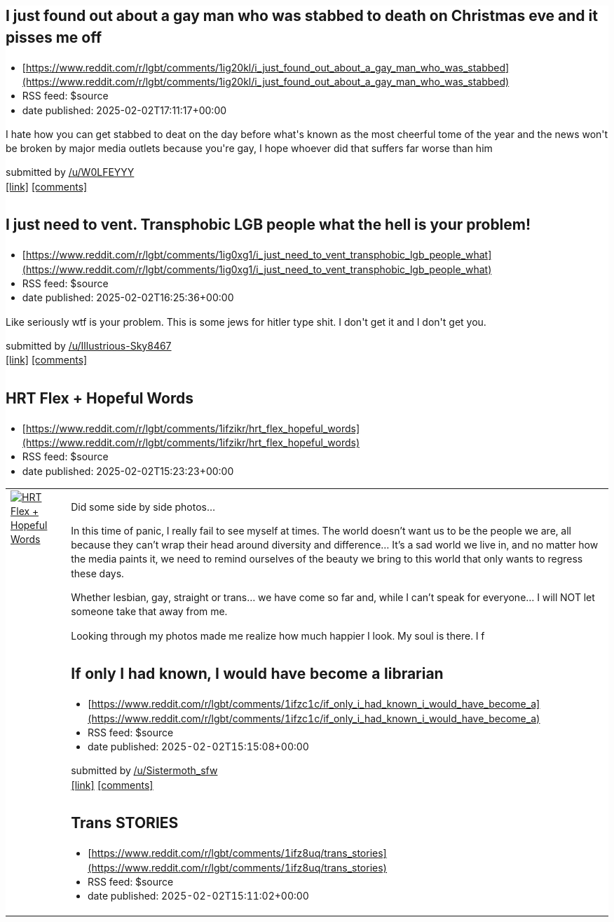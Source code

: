 
## I just found out about a gay man who was stabbed to death on Christmas eve and it pisses me off
 - [https://www.reddit.com/r/lgbt/comments/1ig20kl/i_just_found_out_about_a_gay_man_who_was_stabbed](https://www.reddit.com/r/lgbt/comments/1ig20kl/i_just_found_out_about_a_gay_man_who_was_stabbed)
 - RSS feed: $source
 - date published: 2025-02-02T17:11:17+00:00

<div class="md"><p>I hate how you can get stabbed to deat on the day before what&#39;s known as the most cheerful tome of the year and the news won&#39;t be broken by major media outlets because you&#39;re gay, I hope whoever did that suffers far worse than him</p> </div> &#32; submitted by &#32; <a href="https://www.reddit.com/user/W0LFEYYY"> /u/W0LFEYYY </a> <br/> <span><a href="https://www.reddit.com/r/lgbt/comments/1ig20kl/i_just_found_out_about_a_gay_man_who_was_stabbed/">[link]</a></span> &#32; <span><a href="https://www.reddit.com/r/lgbt/comments/1ig20kl/i_just_found_out_about_a_gay_man_who_was_stabbed/">[comments]</a></span>

## I just need to vent. Transphobic LGB people what the hell is your problem!
 - [https://www.reddit.com/r/lgbt/comments/1ig0xg1/i_just_need_to_vent_transphobic_lgb_people_what](https://www.reddit.com/r/lgbt/comments/1ig0xg1/i_just_need_to_vent_transphobic_lgb_people_what)
 - RSS feed: $source
 - date published: 2025-02-02T16:25:36+00:00

<div class="md"><p>Like seriously wtf is your problem. This is some jews for hitler type shit. I don&#39;t get it and I don&#39;t get you.</p> </div> &#32; submitted by &#32; <a href="https://www.reddit.com/user/Illustrious-Sky8467"> /u/Illustrious-Sky8467 </a> <br/> <span><a href="https://www.reddit.com/r/lgbt/comments/1ig0xg1/i_just_need_to_vent_transphobic_lgb_people_what/">[link]</a></span> &#32; <span><a href="https://www.reddit.com/r/lgbt/comments/1ig0xg1/i_just_need_to_vent_transphobic_lgb_people_what/">[comments]</a></span>

## HRT Flex + Hopeful Words
 - [https://www.reddit.com/r/lgbt/comments/1ifzikr/hrt_flex_hopeful_words](https://www.reddit.com/r/lgbt/comments/1ifzikr/hrt_flex_hopeful_words)
 - RSS feed: $source
 - date published: 2025-02-02T15:23:23+00:00

<table> <tr><td> <a href="https://www.reddit.com/r/lgbt/comments/1ifzikr/hrt_flex_hopeful_words/"> <img src="https://preview.redd.it/8lm0zb38uqge1.jpeg?width=640&amp;crop=smart&amp;auto=webp&amp;s=ad03bfb7bd8042fd3c8fe9089898ce7736f79618" alt="HRT Flex + Hopeful Words" title="HRT Flex + Hopeful Words" /> </a> </td><td> <div class="md"><p>Did some side by side photos… </p> <p>In this time of panic, I really fail to see myself at times. The world doesn’t want us to be the people we are, all because they can’t wrap their head around diversity and difference… It’s a sad world we live in, and no matter how the media paints it, we need to remind ourselves of the beauty we bring to this world that only wants to regress these days.</p> <p>Whether lesbian, gay, straight or trans… we have come so far and, while I can’t speak for everyone… I will NOT let someone take that away from me.</p> <p>Looking through my photos made me realize how much happier I look. My soul is there. I f

## If only I had known, I would have become a librarian
 - [https://www.reddit.com/r/lgbt/comments/1ifzc1c/if_only_i_had_known_i_would_have_become_a](https://www.reddit.com/r/lgbt/comments/1ifzc1c/if_only_i_had_known_i_would_have_become_a)
 - RSS feed: $source
 - date published: 2025-02-02T15:15:08+00:00

&#32; submitted by &#32; <a href="https://www.reddit.com/user/Sistermoth_sfw"> /u/Sistermoth_sfw </a> <br/> <span><a href="https://i.redd.it/wp30g3eqsqge1.jpeg">[link]</a></span> &#32; <span><a href="https://www.reddit.com/r/lgbt/comments/1ifzc1c/if_only_i_had_known_i_would_have_become_a/">[comments]</a></span>

## Trans STORIES
 - [https://www.reddit.com/r/lgbt/comments/1ifz8uq/trans_stories](https://www.reddit.com/r/lgbt/comments/1ifz8uq/trans_stories)
 - RSS feed: $source
 - date published: 2025-02-02T15:11:02+00:00
